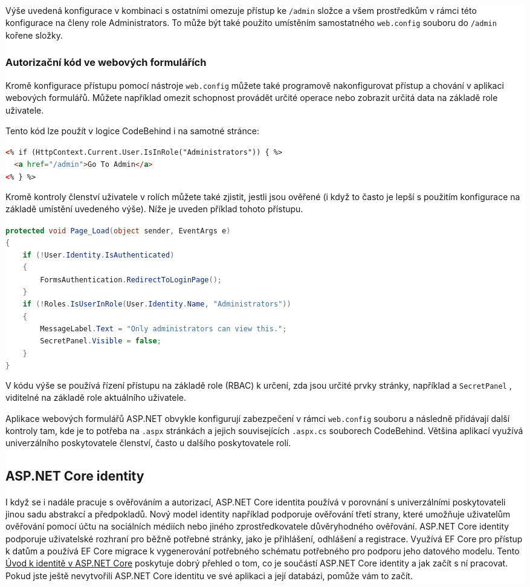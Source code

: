 Výše uvedená konfigurace v kombinaci s ostatními omezuje přístup ke `/admin` složce a všem prostředkům v rámci této konfigurace na členy role Administrators. To může být také použito umístěním samostatného `web.config` souboru do `/admin` kořene složky.

### <a name="authorization-code-in-web-forms"></a>Autorizační kód ve webových formulářích

Kromě konfigurace přístupu pomocí nástroje `web.config` můžete také programově nakonfigurovat přístup a chování v aplikaci webových formulářů. Můžete například omezit schopnost provádět určité operace nebo zobrazit určitá data na základě role uživatele.

Tento kód lze použít v logice CodeBehind i na samotné stránce:

```html
<% if (HttpContext.Current.User.IsInRole("Administrators")) { %>
  <a href="/admin">Go To Admin</a>
<% } %>
```

Kromě kontroly členství uživatele v rolích můžete také zjistit, jestli jsou ověřené (i když to často je lepší s použitím konfigurace na základě umístění uvedeného výše). Níže je uveden příklad tohoto přístupu.

```csharp
protected void Page_Load(object sender, EventArgs e)
{
    if (!User.Identity.IsAuthenticated)
    {
        FormsAuthentication.RedirectToLoginPage();
    }
    if (!Roles.IsUserInRole(User.Identity.Name, "Administrators"))
    {
        MessageLabel.Text = "Only administrators can view this.";
        SecretPanel.Visible = false;
    }
}
```

V kódu výše se používá řízení přístupu na základě role (RBAC) k určení, zda jsou určité prvky stránky, například a `SecretPanel` , viditelné na základě role aktuálního uživatele.

Aplikace webových formulářů ASP.NET obvykle konfigurují zabezpečení v rámci `web.config` souboru a následně přidávají další kontroly tam, kde je to potřeba na `.aspx` stránkách a jejich souvisejících `.aspx.cs` souborech CodeBehind. Většina aplikací využívá univerzálního poskytovatele členství, často u dalšího poskytovatele rolí.

## <a name="aspnet-core-identity"></a>ASP.NET Core identity

I když se i nadále pracuje s ověřováním a autorizací, ASP.NET Core identita používá v porovnání s univerzálními poskytovateli jinou sadu abstrakcí a předpokladů. Nový model identity například podporuje ověřování třetí strany, které umožňuje uživatelům ověřování pomocí účtu na sociálních médiích nebo jiného zprostředkovatele důvěryhodného ověřování. ASP.NET Core identity podporuje uživatelské rozhraní pro běžně potřebné stránky, jako je přihlášení, odhlášení a registrace. Využívá EF Core pro přístup k datům a používá EF Core migrace k vygenerování potřebného schématu potřebného pro podporu jeho datového modelu. Tento [Úvod k identitě v ASP.NET Core](https://docs.microsoft.com/aspnet/core/security/authentication/identity) poskytuje dobrý přehled o tom, co je součástí ASP.NET Core identity a jak začít s ní pracovat. Pokud jste ještě nevytvořili ASP.NET Core identitu ve své aplikaci a její databázi, pomůže vám to začít.
